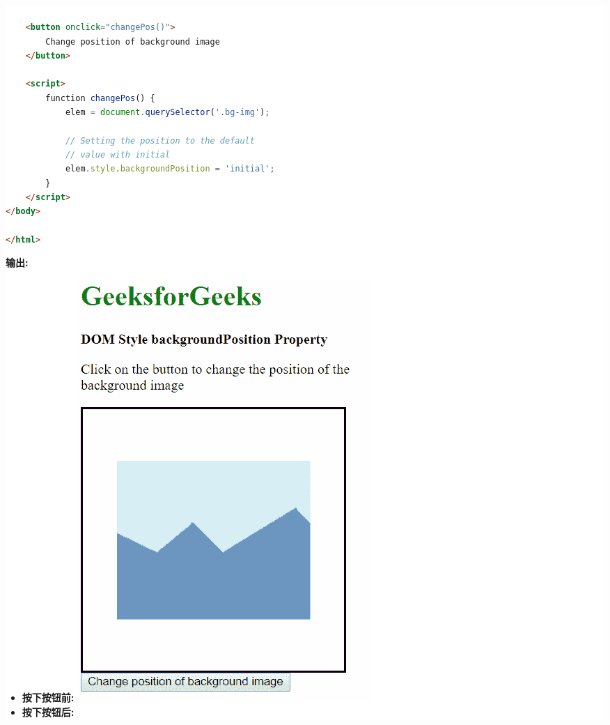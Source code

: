 ```html

    <button onclick="changePos()">
        Change position of background image
    </button>

    <script>
        function changePos() {
            elem = document.querySelector('.bg-img');

            // Setting the position to the default 
            // value with initial
            elem.style.backgroundPosition = 'initial';
        }
    </script>
</body>

</html>
```

**输出:**

*   **按下按钮前:**
    ![default output](img/df8a59b5b004df581995d7eb95710a40.png)
*   **按下按钮后:**